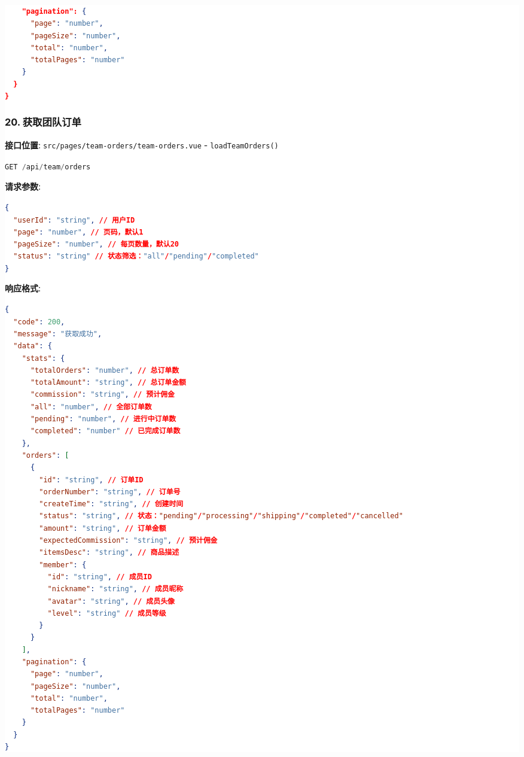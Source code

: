 ```json
    "pagination": {
      "page": "number",
      "pageSize": "number",
      "total": "number",
      "totalPages": "number"
    }
  }
}
```

### 20. 获取团队订单
**接口位置**: `src/pages/team-orders/team-orders.vue` - `loadTeamOrders()`
```javascript
GET /api/team/orders
```

**请求参数**:
```json
{
  "userId": "string", // 用户ID
  "page": "number", // 页码，默认1
  "pageSize": "number", // 每页数量，默认20
  "status": "string" // 状态筛选："all"/"pending"/"completed"
}
```

**响应格式**:
```json
{
  "code": 200,
  "message": "获取成功",
  "data": {
    "stats": {
      "totalOrders": "number", // 总订单数
      "totalAmount": "string", // 总订单金额
      "commission": "string", // 预计佣金
      "all": "number", // 全部订单数
      "pending": "number", // 进行中订单数
      "completed": "number" // 已完成订单数
    },
    "orders": [
      {
        "id": "string", // 订单ID
        "orderNumber": "string", // 订单号
        "createTime": "string", // 创建时间
        "status": "string", // 状态："pending"/"processing"/"shipping"/"completed"/"cancelled"
        "amount": "string", // 订单金额
        "expectedCommission": "string", // 预计佣金
        "itemsDesc": "string", // 商品描述
        "member": {
          "id": "string", // 成员ID
          "nickname": "string", // 成员昵称
          "avatar": "string", // 成员头像
          "level": "string" // 成员等级
        }
      }
    ],
    "pagination": {
      "page": "number",
      "pageSize": "number", 
      "total": "number",
      "totalPages": "number"
    }
  }
}
```